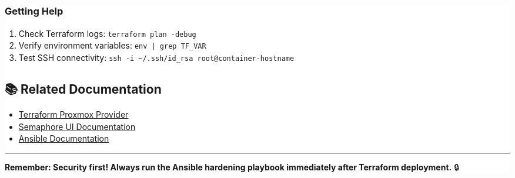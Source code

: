 ### Getting Help

1. Check Terraform logs: `terraform plan -debug`
2. Verify environment variables: `env | grep TF_VAR`
3. Test SSH connectivity: `ssh -i ~/.ssh/id_rsa root@container-hostname`

## 📚 Related Documentation

- [Terraform Proxmox Provider](https://registry.terraform.io/providers/bpg/proxmox/latest)
- [Semaphore UI Documentation](https://docs.semaphoreui.com/)
- [Ansible Documentation](https://docs.ansible.com/)

---

**Remember: Security first! Always run the Ansible hardening playbook immediately after Terraform deployment.** 🔒
